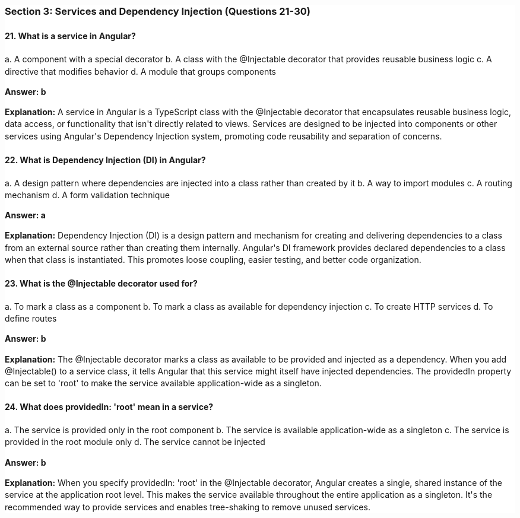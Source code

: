 ### Section 3: Services and Dependency Injection (Questions 21-30)

#### 21. What is a service in Angular?
   a. A component with a special decorator
   b. A class with the @Injectable decorator that provides reusable business logic
   c. A directive that modifies behavior
   d. A module that groups components

**Answer: b**

**Explanation:** A service in Angular is a TypeScript class with the @Injectable decorator that encapsulates reusable business logic, data access, or functionality that isn't directly related to views. Services are designed to be injected into components or other services using Angular's Dependency Injection system, promoting code reusability and separation of concerns.

#### 22. What is Dependency Injection (DI) in Angular?
   a. A design pattern where dependencies are injected into a class rather than created by it
   b. A way to import modules
   c. A routing mechanism
   d. A form validation technique

**Answer: a**

**Explanation:** Dependency Injection (DI) is a design pattern and mechanism for creating and delivering dependencies to a class from an external source rather than creating them internally. Angular's DI framework provides declared dependencies to a class when that class is instantiated. This promotes loose coupling, easier testing, and better code organization.

#### 23. What is the @Injectable decorator used for?
   a. To mark a class as a component
   b. To mark a class as available for dependency injection
   c. To create HTTP services
   d. To define routes

**Answer: b**

**Explanation:** The @Injectable decorator marks a class as available to be provided and injected as a dependency. When you add @Injectable() to a service class, it tells Angular that this service might itself have injected dependencies. The providedIn property can be set to 'root' to make the service available application-wide as a singleton.

#### 24. What does providedIn: 'root' mean in a service?
   a. The service is provided only in the root component
   b. The service is available application-wide as a singleton
   c. The service is provided in the root module only
   d. The service cannot be injected

**Answer: b**

**Explanation:** When you specify providedIn: 'root' in the @Injectable decorator, Angular creates a single, shared instance of the service at the application root level. This makes the service available throughout the entire application as a singleton. It's the recommended way to provide services and enables tree-shaking to remove unused services.
